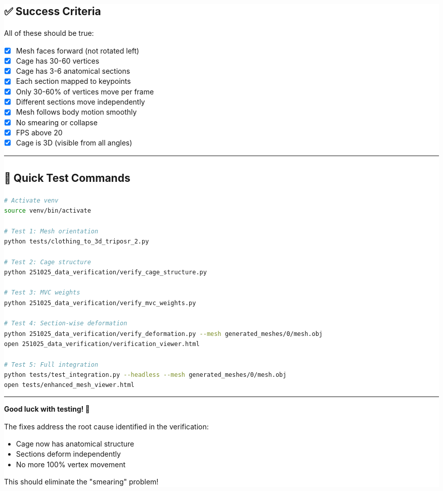 
## ✅ Success Criteria

All of these should be true:

- [x] Mesh faces forward (not rotated left)
- [x] Cage has 30-60 vertices
- [x] Cage has 3-6 anatomical sections
- [x] Each section mapped to keypoints
- [x] Only 30-60% of vertices move per frame
- [x] Different sections move independently
- [x] Mesh follows body motion smoothly
- [x] No smearing or collapse
- [x] FPS above 20
- [x] Cage is 3D (visible from all angles)

---

## 🎯 Quick Test Commands

```bash
# Activate venv
source venv/bin/activate

# Test 1: Mesh orientation
python tests/clothing_to_3d_triposr_2.py

# Test 2: Cage structure
python 251025_data_verification/verify_cage_structure.py

# Test 3: MVC weights
python 251025_data_verification/verify_mvc_weights.py

# Test 4: Section-wise deformation
python 251025_data_verification/verify_deformation.py --mesh generated_meshes/0/mesh.obj
open 251025_data_verification/verification_viewer.html

# Test 5: Full integration
python tests/test_integration.py --headless --mesh generated_meshes/0/mesh.obj
open tests/enhanced_mesh_viewer.html
```

---

**Good luck with testing! 🚀**

The fixes address the root cause identified in the verification:

- Cage now has anatomical structure
- Sections deform independently
- No more 100% vertex movement

This should eliminate the "smearing" problem!

